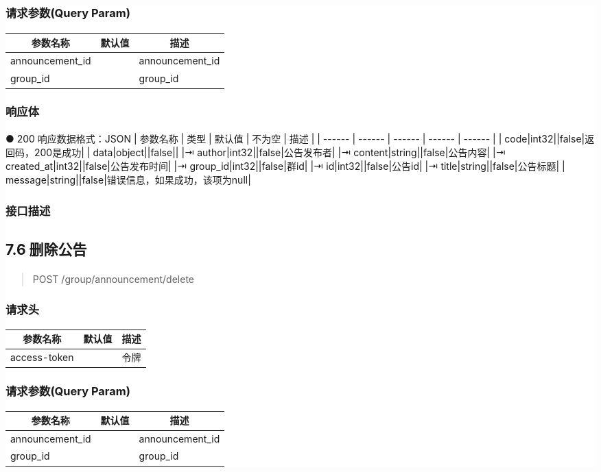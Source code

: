 ### 请求参数(Query Param)
| 参数名称 | 默认值 | 描述 |
| ------ | ------ | ------ |
|announcement_id||announcement_id|
|group_id||group_id|

### 响应体
● 200 响应数据格式：JSON
| 参数名称 | 类型 | 默认值 | 不为空 | 描述 |
| ------ | ------ | ------ | ------ | ------ |
| code|int32||false|返回码，200是成功|
| data|object||false||
|⇥ author|int32||false|公告发布者|
|⇥ content|string||false|公告内容|
|⇥ created_at|int32||false|公告发布时间|
|⇥ group_id|int32||false|群id|
|⇥ id|int32||false|公告id|
|⇥ title|string||false|公告标题|
| message|string||false|错误信息，如果成功，该项为null|


### 接口描述
> 




## 7.6  删除公告

> POST  /group/announcement/delete

### 请求头
| 参数名称 | 默认值 | 描述 |
| ------ | ------ | ------ |
|access-token||令牌||app_id||应用ID||user_id||仅当access-token为管理员token时，可以设置此字段，表示以此用户ID的身份来调用此接口|

### 请求参数(Query Param)
| 参数名称 | 默认值 | 描述 |
| ------ | ------ | ------ |
|announcement_id||announcement_id|
|group_id||group_id|
